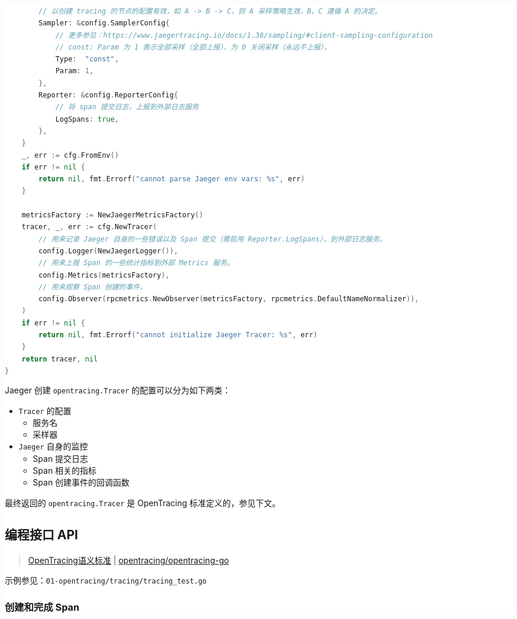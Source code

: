 ```go
		// 以创建 tracing 的节点的配置有效，如 A -> B -> C，则 A 采样策略生效，B、C 遵循 A 的决定。
		Sampler: &config.SamplerConfig{
			// 更多参见：https://www.jaegertracing.io/docs/1.38/sampling/#client-sampling-configuration
			// const: Param 为 1 表示全部采样（全部上报），为 0 关闭采样（永远不上报），
			Type:  "const",
			Param: 1,
		},
		Reporter: &config.ReporterConfig{
			// 将 span 提交日志，上报到外部日志服务
			LogSpans: true,
		},
	}
	_, err := cfg.FromEnv()
	if err != nil {
		return nil, fmt.Errorf("cannot parse Jaeger env vars: %s", err)
	}

	metricsFactory := NewJaegerMetricsFactory()
	tracer, _, err := cfg.NewTracer(
		// 用来记录 Jaeger 自身的一些错误以及 Span 提交（需启用 Reporter.LogSpans），到外部日志服务。
		config.Logger(NewJaegerLogger()),
		// 用来上报 Span 的一些统计指标到外部 Metrics 服务。
		config.Metrics(metricsFactory),
		// 用来观察 Span 创建的事件。
		config.Observer(rpcmetrics.NewObserver(metricsFactory, rpcmetrics.DefaultNameNormalizer)),
	)
	if err != nil {
		return nil, fmt.Errorf("cannot initialize Jaeger Tracer: %s", err)
	}
	return tracer, nil
}
```

Jaeger 创建 `opentracing.Tracer` 的配置可以分为如下两类：

* `Tracer` 的配置
    * 服务名
    * 采样器
* `Jaeger` 自身的监控
    * Span 提交日志
    * Span 相关的指标
    * Span 创建事件的回调函数

最终返回的 `opentracing.Tracer` 是 OpenTracing 标准定义的，参见下文。

## 编程接口 API

> [OpenTracing语义标准](https://opentracing-contrib.github.io/opentracing-specification-zh/specification.html) | [opentracing/opentracing-go](https://github.com/opentracing/opentracing-go)

示例参见：`01-opentracing/tracing/tracing_test.go`

### 创建和完成 Span

